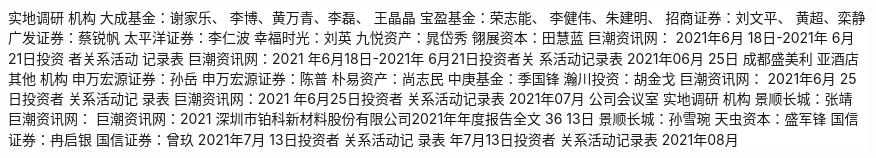 实地调研
机构
大成基金：谢家乐、
李博、黄万青、李磊、
王晶晶
宝盈基金：荣志能、
李健伟、朱建明、
招商证券：刘文平、
黄超、栾静
广发证券：蔡锐帆
太平洋证券：李仁波
幸福时光：刘英
九悦资产：晁岱秀
翎展资本：田慧蓝
巨潮资讯网：
2021年6月
18日-2021年
6月21日投资
者关系活动
记录表
巨潮资讯网：2021
年6月18日-2021年
6月21日投资者关
系活动记录表
2021年06月
25日
成都盛美利
亚酒店
其他
机构
申万宏源证券：孙岳
申万宏源证券：陈普
朴易资产：尚志民
中庚基金：季国锋
瀚川投资：胡金戈
巨潮资讯网：
2021年6月
25日投资者
关系活动记
录表
巨潮资讯网：2021
年6月25日投资者
关系活动记录表
2021年07月
公司会议室
实地调研
机构
景顺长城：张靖
巨潮资讯网：
巨潮资讯网：2021
深圳市铂科新材料股份有限公司2021年年度报告全文
36
13日
景顺长城：孙雪琬
天虫资本：盛军锋
国信证券：冉启银
国信证券：曾玖
2021年7月
13日投资者
关系活动记
录表
年7月13日投资者
关系活动记录表
2021年08月